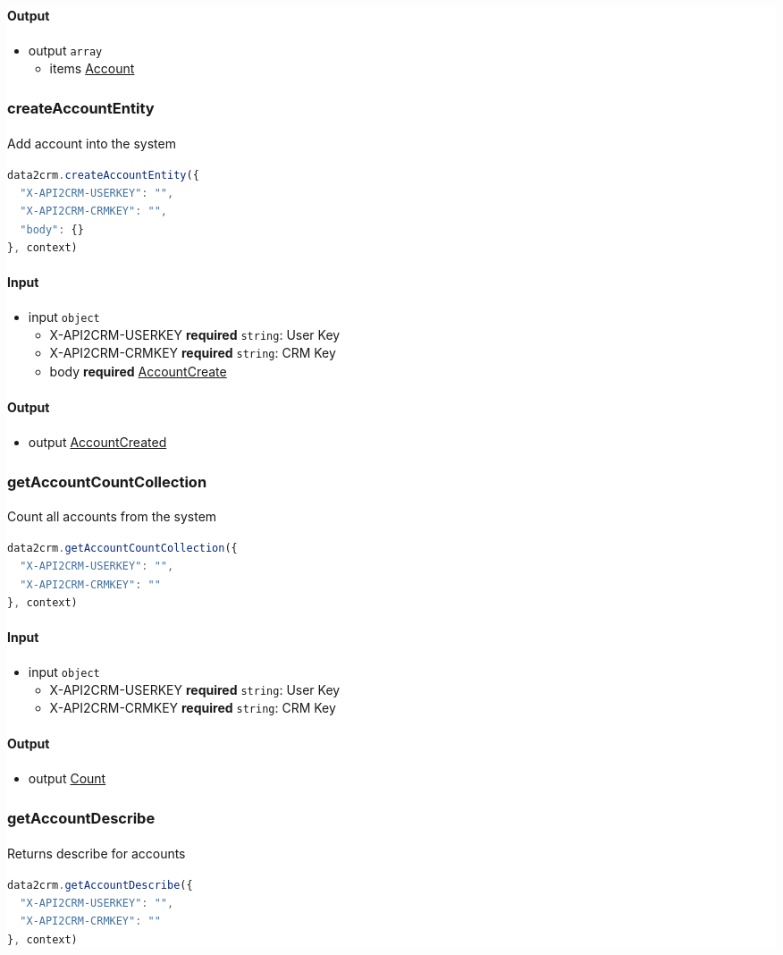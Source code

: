 #### Output
* output `array`
  * items [Account](#account)

### createAccountEntity
Add account into the system


```js
data2crm.createAccountEntity({
  "X-API2CRM-USERKEY": "",
  "X-API2CRM-CRMKEY": "",
  "body": {}
}, context)
```

#### Input
* input `object`
  * X-API2CRM-USERKEY **required** `string`: User Key
  * X-API2CRM-CRMKEY **required** `string`: CRM Key
  * body **required** [AccountCreate](#accountcreate)

#### Output
* output [AccountCreated](#accountcreated)

### getAccountCountCollection
Count all accounts from the system


```js
data2crm.getAccountCountCollection({
  "X-API2CRM-USERKEY": "",
  "X-API2CRM-CRMKEY": ""
}, context)
```

#### Input
* input `object`
  * X-API2CRM-USERKEY **required** `string`: User Key
  * X-API2CRM-CRMKEY **required** `string`: CRM Key

#### Output
* output [Count](#count)

### getAccountDescribe
Returns describe for accounts


```js
data2crm.getAccountDescribe({
  "X-API2CRM-USERKEY": "",
  "X-API2CRM-CRMKEY": ""
}, context)
```

